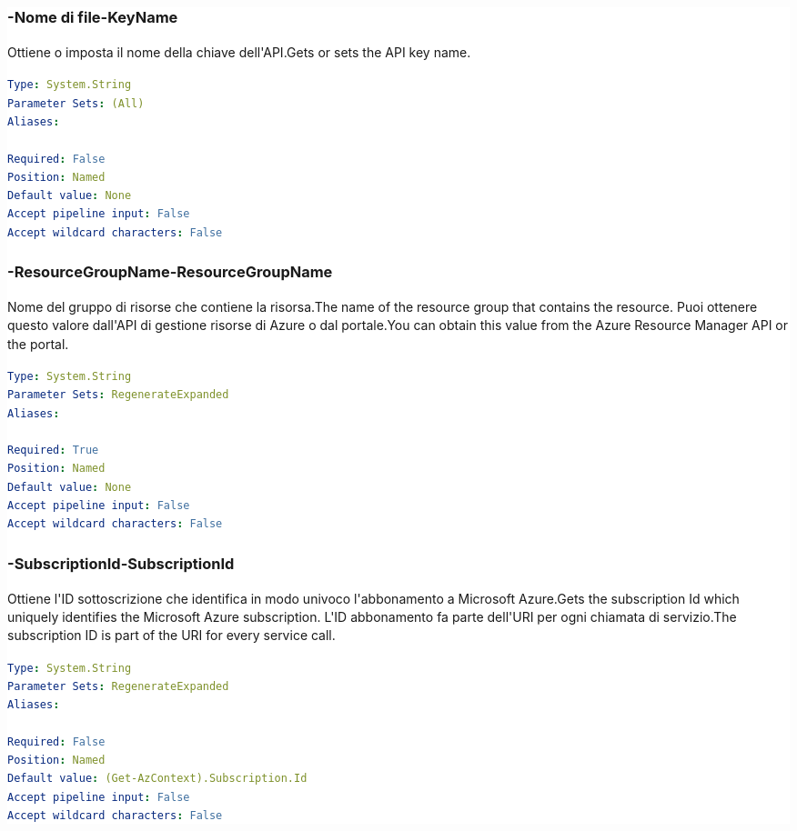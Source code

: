 ### <span data-ttu-id="0a327-121">-Nome di file</span><span class="sxs-lookup"><span data-stu-id="0a327-121">-KeyName</span></span>
<span data-ttu-id="0a327-122">Ottiene o imposta il nome della chiave dell'API.</span><span class="sxs-lookup"><span data-stu-id="0a327-122">Gets or sets the API key name.</span></span>

```yaml
Type: System.String
Parameter Sets: (All)
Aliases:

Required: False
Position: Named
Default value: None
Accept pipeline input: False
Accept wildcard characters: False
```

### <span data-ttu-id="0a327-123">-ResourceGroupName</span><span class="sxs-lookup"><span data-stu-id="0a327-123">-ResourceGroupName</span></span>
<span data-ttu-id="0a327-124">Nome del gruppo di risorse che contiene la risorsa.</span><span class="sxs-lookup"><span data-stu-id="0a327-124">The name of the resource group that contains the resource.</span></span>
<span data-ttu-id="0a327-125">Puoi ottenere questo valore dall'API di gestione risorse di Azure o dal portale.</span><span class="sxs-lookup"><span data-stu-id="0a327-125">You can obtain this value from the Azure Resource Manager API or the portal.</span></span>

```yaml
Type: System.String
Parameter Sets: RegenerateExpanded
Aliases:

Required: True
Position: Named
Default value: None
Accept pipeline input: False
Accept wildcard characters: False
```

### <span data-ttu-id="0a327-126">-SubscriptionId</span><span class="sxs-lookup"><span data-stu-id="0a327-126">-SubscriptionId</span></span>
<span data-ttu-id="0a327-127">Ottiene l'ID sottoscrizione che identifica in modo univoco l'abbonamento a Microsoft Azure.</span><span class="sxs-lookup"><span data-stu-id="0a327-127">Gets the subscription Id which uniquely identifies the Microsoft Azure subscription.</span></span>
<span data-ttu-id="0a327-128">L'ID abbonamento fa parte dell'URI per ogni chiamata di servizio.</span><span class="sxs-lookup"><span data-stu-id="0a327-128">The subscription ID is part of the URI for every service call.</span></span>

```yaml
Type: System.String
Parameter Sets: RegenerateExpanded
Aliases:

Required: False
Position: Named
Default value: (Get-AzContext).Subscription.Id
Accept pipeline input: False
Accept wildcard characters: False
```
